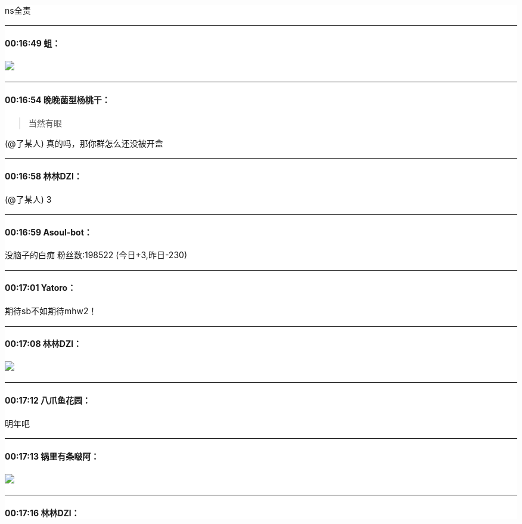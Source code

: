 ns全责

*****

#### 00:16:49  蛆：

![](http://gchat.qpic.cn/gchatpic_new/794594593/590331701-2993247834-B770D8FD6985F4747561E0A32E2F1F0F/0?term=2")

*****

#### 00:16:54  晚晚菌型杨桃干：

<blockquote>当然有眼</blockquote>
 (@了某人)  真的吗，那你群怎么还没被开盒

*****

#### 00:16:58  林林DZl：

(@了某人)  3

*****

#### 00:16:59  Asoul-bot：

没脑子的白痴
粉丝数:198522
(今日+3,昨日-230)

*****

#### 00:17:01  Yatoro：

期待sb不如期待mhw2！

*****

#### 00:17:08  林林DZl：

![](http://gchat.qpic.cn/gchatpic_new/3263788264/590331701-2830533172-20F31DD421A9BB7B89EBDFF0B6490DAC/0?term=2")

*****

#### 00:17:12  八爪鱼花园：

明年吧

*****

#### 00:17:13  锅里有条啵阿：

![](http://gchat.qpic.cn/gchatpic_new/2422861774/590331701-3201777132-29AAA11E98B11AFE1E982ADB991B39A4/0?term=2")

*****

#### 00:17:16  林林DZl：
